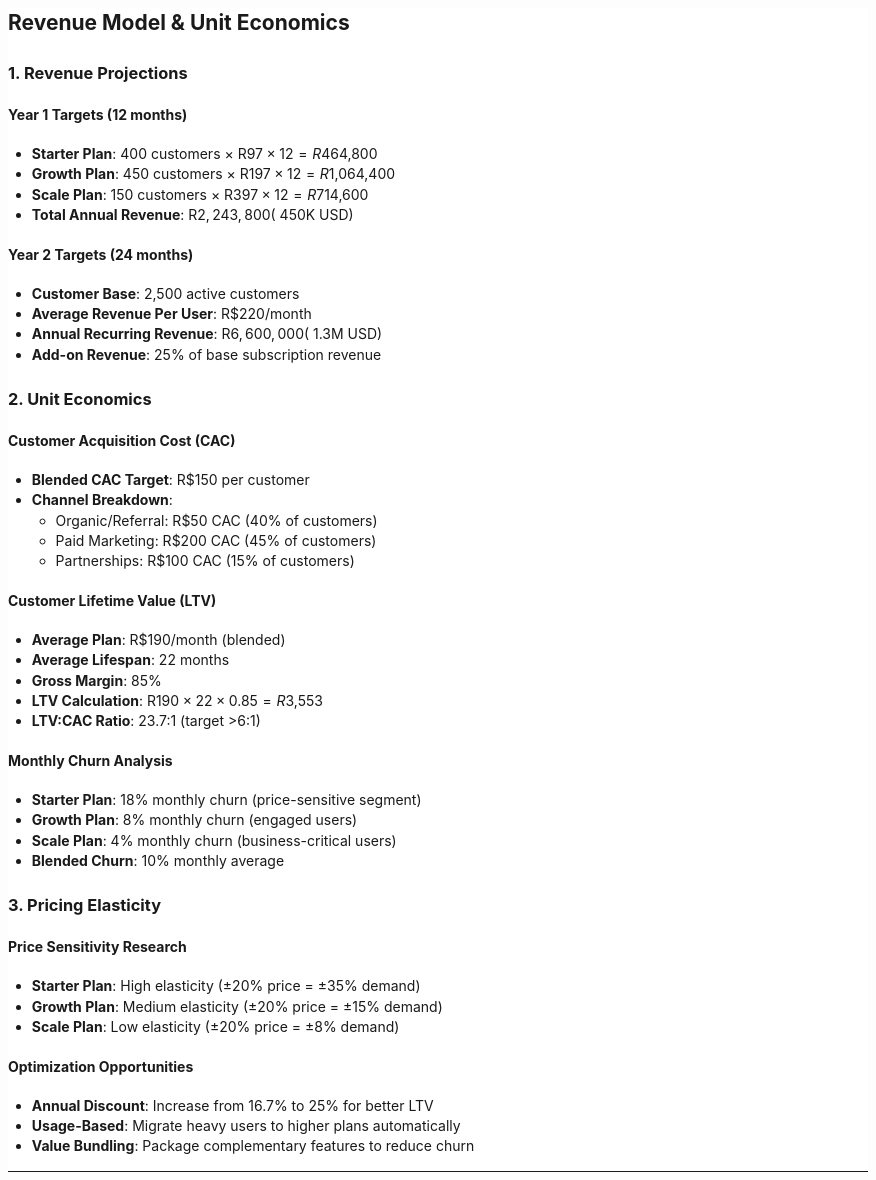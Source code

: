 ## Revenue Model & Unit Economics

### 1. Revenue Projections

#### Year 1 Targets (12 months)
- **Starter Plan**: 400 customers × R$97 × 12 = R$464,800
- **Growth Plan**: 450 customers × R$197 × 12 = R$1,064,400
- **Scale Plan**: 150 customers × R$397 × 12 = R$714,600
- **Total Annual Revenue**: R$2,243,800 (~$450K USD)

#### Year 2 Targets (24 months)
- **Customer Base**: 2,500 active customers
- **Average Revenue Per User**: R$220/month
- **Annual Recurring Revenue**: R$6,600,000 (~$1.3M USD)
- **Add-on Revenue**: 25% of base subscription revenue

### 2. Unit Economics

#### Customer Acquisition Cost (CAC)
- **Blended CAC Target**: R$150 per customer
- **Channel Breakdown**:
  - Organic/Referral: R$50 CAC (40% of customers)
  - Paid Marketing: R$200 CAC (45% of customers)
  - Partnerships: R$100 CAC (15% of customers)

#### Customer Lifetime Value (LTV)
- **Average Plan**: R$190/month (blended)
- **Average Lifespan**: 22 months
- **Gross Margin**: 85%
- **LTV Calculation**: R$190 × 22 × 0.85 = R$3,553
- **LTV:CAC Ratio**: 23.7:1 (target >6:1)

#### Monthly Churn Analysis
- **Starter Plan**: 18% monthly churn (price-sensitive segment)
- **Growth Plan**: 8% monthly churn (engaged users)
- **Scale Plan**: 4% monthly churn (business-critical users)
- **Blended Churn**: 10% monthly average

### 3. Pricing Elasticity

#### Price Sensitivity Research
- **Starter Plan**: High elasticity (±20% price = ±35% demand)
- **Growth Plan**: Medium elasticity (±20% price = ±15% demand)
- **Scale Plan**: Low elasticity (±20% price = ±8% demand)

#### Optimization Opportunities
- **Annual Discount**: Increase from 16.7% to 25% for better LTV
- **Usage-Based**: Migrate heavy users to higher plans automatically
- **Value Bundling**: Package complementary features to reduce churn

---